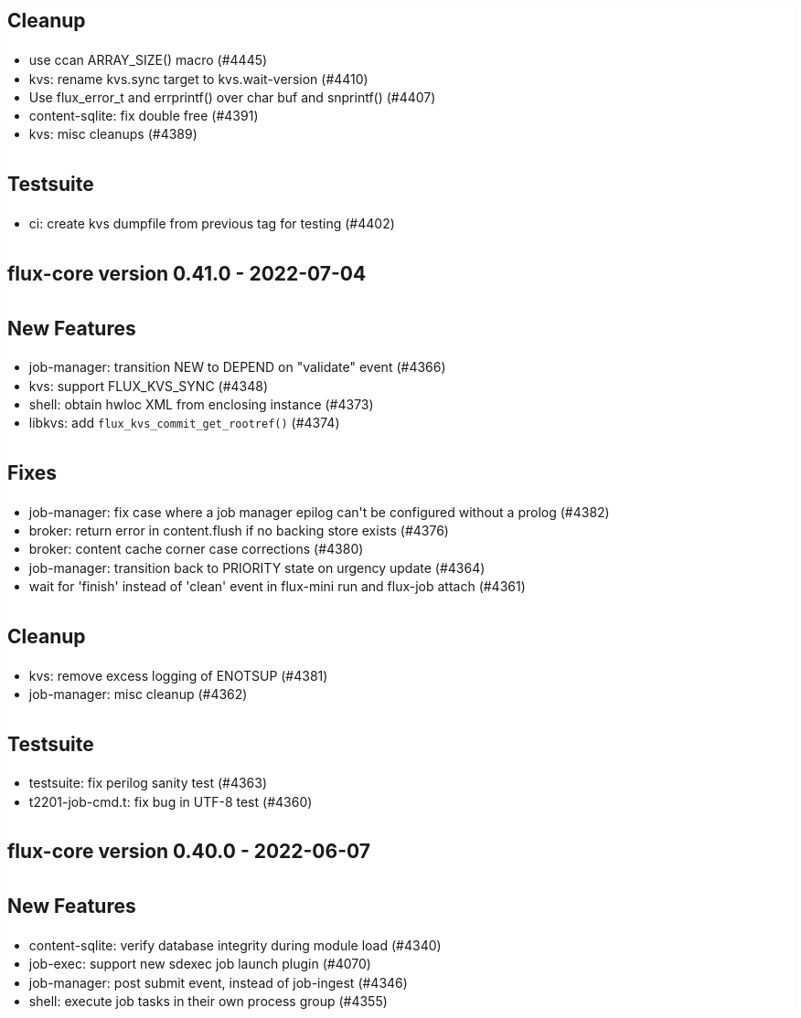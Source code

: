 ## Cleanup

 * use ccan ARRAY_SIZE() macro (#4445)
 * kvs: rename kvs.sync target to kvs.wait-version (#4410)
 * Use flux_error_t and errprintf() over char buf and snprintf() (#4407)
 * content-sqlite: fix double free (#4391)
 * kvs: misc cleanups (#4389)

## Testsuite

 * ci: create kvs dumpfile from previous tag for testing (#4402)

flux-core version 0.41.0 - 2022-07-04
-------------------------------------

## New Features

 * job-manager: transition NEW to DEPEND on "validate" event (#4366)
 * kvs: support FLUX_KVS_SYNC (#4348)
 * shell: obtain hwloc XML from enclosing instance (#4373)
 * libkvs: add `flux_kvs_commit_get_rootref()`  (#4374)

## Fixes

 * job-manager: fix case where a job manager epilog can't be configured
   without a prolog (#4382)
 * broker: return error in content.flush if no backing store exists  (#4376)
 * broker: content cache corner case corrections (#4380)
 * job-manager: transition back to PRIORITY state on urgency update (#4364)
 * wait for 'finish' instead of 'clean' event in flux-mini run and flux-job
   attach (#4361)

## Cleanup

 * kvs: remove excess logging of ENOTSUP (#4381)
 * job-manager: misc cleanup (#4362)

## Testsuite

 * testsuite: fix perilog sanity test (#4363)
 * t2201-job-cmd.t: fix bug in UTF-8 test (#4360)

flux-core version 0.40.0 - 2022-06-07
-------------------------------------

## New Features

 * content-sqlite: verify database integrity during module load (#4340)
 * job-exec: support new sdexec job launch plugin  (#4070)
 * job-manager: post submit event, instead of job-ingest (#4346)
 * shell: execute job tasks in their own process group (#4355)
